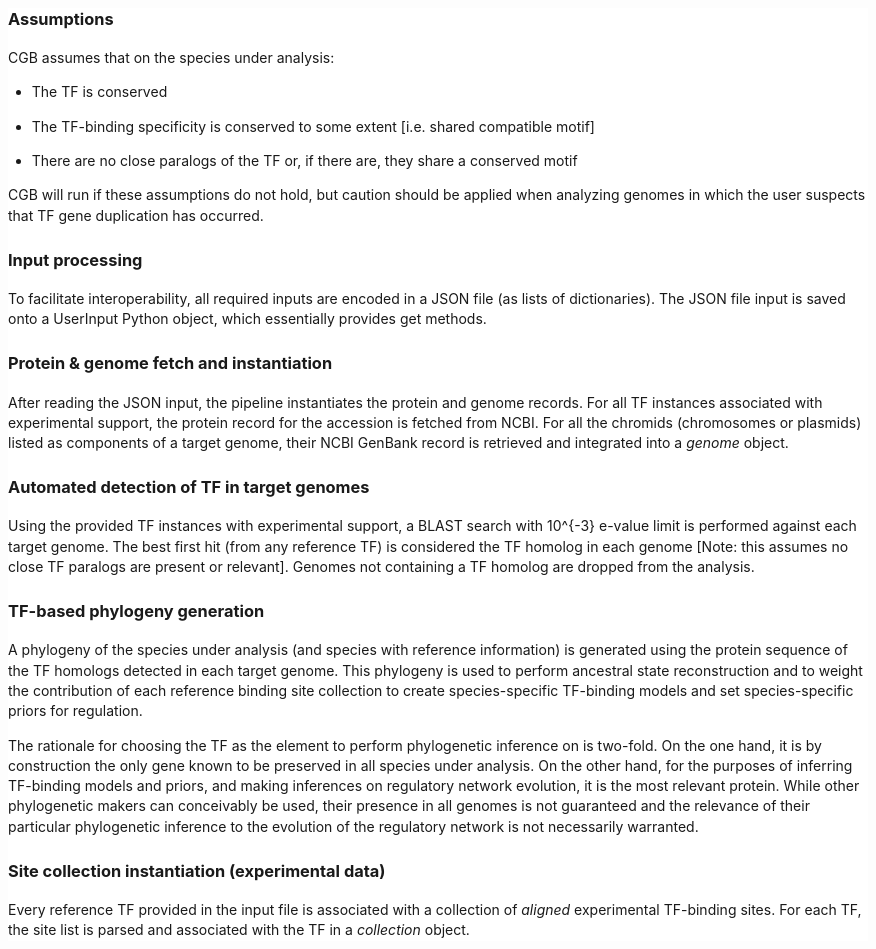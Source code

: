 ### Assumptions

CGB assumes that on the species under analysis:

-   The TF is conserved

-   The TF-binding specificity is conserved to some extent [i.e. shared compatible motif]

-   There are no close paralogs of the TF or, if there are, they share a conserved motif

CGB will run if these assumptions do not hold, but caution should be applied when analyzing genomes in which the user suspects that TF gene duplication has occurred.

### Input processing

To facilitate interoperability, all required inputs are encoded in a JSON file (as lists of dictionaries). The JSON file input is saved onto a UserInput Python object, which essentially provides get methods.

### Protein & genome fetch and instantiation

After reading the JSON input, the pipeline instantiates the protein and genome records. For all TF instances associated with experimental support, the protein record for the accession is fetched from NCBI. For all the chromids (chromosomes or plasmids) listed as components of a target genome, their NCBI GenBank record is retrieved and integrated into a *genome* object.

### Automated detection of TF in target genomes

Using the provided TF instances with experimental support, a BLAST search with 10\^{-3} e-value limit is performed against each target genome. The best first hit (from any reference TF) is considered the TF homolog in each genome [Note: this assumes no close TF paralogs are present or relevant]. Genomes not containing a TF homolog are dropped from the analysis.

### TF-based phylogeny generation

A phylogeny of the species under analysis (and species with reference information) is generated using the protein sequence of the TF homologs detected in each target genome. This phylogeny is used to perform ancestral state reconstruction and to weight the contribution of each reference binding site collection to create species-specific TF-binding models and set species-specific priors for regulation.

The rationale for choosing the TF as the element to perform phylogenetic inference on is two-fold. On the one hand, it is by construction the only gene known to be preserved in all species under analysis. On the other hand, for the purposes of inferring TF-binding models and priors, and making inferences on regulatory network evolution, it is the most relevant protein. While other phylogenetic makers can conceivably be used, their presence in all genomes is not guaranteed and the relevance of their particular phylogenetic inference to the evolution of the regulatory network is not necessarily warranted.

### Site collection instantiation (experimental data)

Every reference TF provided in the input file is associated with a collection of *aligned* experimental TF-binding sites. For each TF, the site list is parsed and associated with the TF in a *collection* object. 
